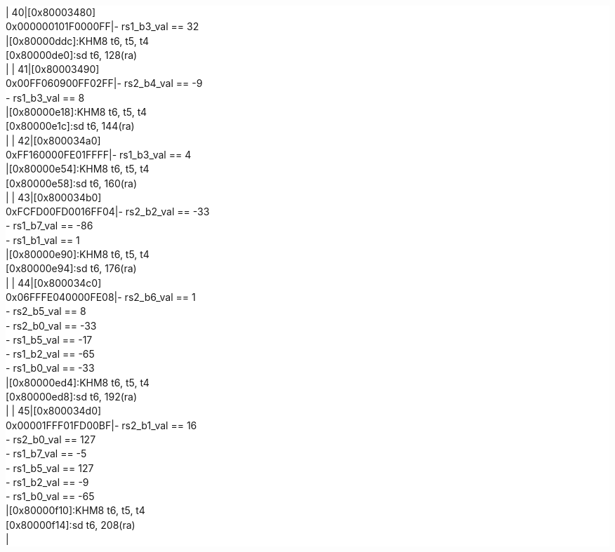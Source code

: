 |  40|[0x80003480]<br>0x000000101F0000FF|- rs1_b3_val == 32<br>                                                                                                                                                                                                                                                                                                                                                                                                                                                                                                                                                                                                                                                                                                                                                                                                                                                                                               |[0x80000ddc]:KHM8 t6, t5, t4<br> [0x80000de0]:sd t6, 128(ra)<br>    |
|  41|[0x80003490]<br>0x00FF060900FF02FF|- rs2_b4_val == -9<br> - rs1_b3_val == 8<br>                                                                                                                                                                                                                                                                                                                                                                                                                                                                                                                                                                                                                                                                                                                                                                                                                                                                         |[0x80000e18]:KHM8 t6, t5, t4<br> [0x80000e1c]:sd t6, 144(ra)<br>    |
|  42|[0x800034a0]<br>0xFF160000FE01FFFF|- rs1_b3_val == 4<br>                                                                                                                                                                                                                                                                                                                                                                                                                                                                                                                                                                                                                                                                                                                                                                                                                                                                                                |[0x80000e54]:KHM8 t6, t5, t4<br> [0x80000e58]:sd t6, 160(ra)<br>    |
|  43|[0x800034b0]<br>0xFCFD00FD0016FF04|- rs2_b2_val == -33<br> - rs1_b7_val == -86<br> - rs1_b1_val == 1<br>                                                                                                                                                                                                                                                                                                                                                                                                                                                                                                                                                                                                                                                                                                                                                                                                                                                |[0x80000e90]:KHM8 t6, t5, t4<br> [0x80000e94]:sd t6, 176(ra)<br>    |
|  44|[0x800034c0]<br>0x06FFFE040000FE08|- rs2_b6_val == 1<br> - rs2_b5_val == 8<br> - rs2_b0_val == -33<br> - rs1_b5_val == -17<br> - rs1_b2_val == -65<br> - rs1_b0_val == -33<br>                                                                                                                                                                                                                                                                                                                                                                                                                                                                                                                                                                                                                                                                                                                                                                          |[0x80000ed4]:KHM8 t6, t5, t4<br> [0x80000ed8]:sd t6, 192(ra)<br>    |
|  45|[0x800034d0]<br>0x00001FFF01FD00BF|- rs2_b1_val == 16<br> - rs2_b0_val == 127<br> - rs1_b7_val == -5<br> - rs1_b5_val == 127<br> - rs1_b2_val == -9<br> - rs1_b0_val == -65<br>                                                                                                                                                                                                                                                                                                                                                                                                                                                                                                                                                                                                                                                                                                                                                                         |[0x80000f10]:KHM8 t6, t5, t4<br> [0x80000f14]:sd t6, 208(ra)<br>    |